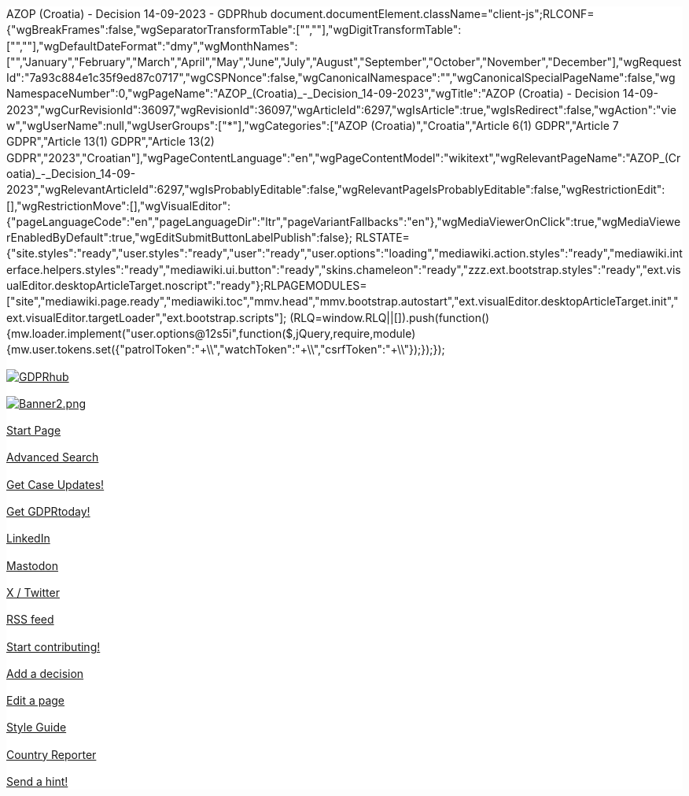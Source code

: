  AZOP (Croatia) - Decision 14-09-2023 - GDPRhub document.documentElement.className="client-js";RLCONF={"wgBreakFrames":false,"wgSeparatorTransformTable":\["",""\],"wgDigitTransformTable":\["",""\],"wgDefaultDateFormat":"dmy","wgMonthNames":\["","January","February","March","April","May","June","July","August","September","October","November","December"\],"wgRequestId":"7a93c884e1c35f9ed87c0717","wgCSPNonce":false,"wgCanonicalNamespace":"","wgCanonicalSpecialPageName":false,"wgNamespaceNumber":0,"wgPageName":"AZOP\_(Croatia)\_-\_Decision\_14-09-2023","wgTitle":"AZOP (Croatia) - Decision 14-09-2023","wgCurRevisionId":36097,"wgRevisionId":36097,"wgArticleId":6297,"wgIsArticle":true,"wgIsRedirect":false,"wgAction":"view","wgUserName":null,"wgUserGroups":\["\*"\],"wgCategories":\["AZOP (Croatia)","Croatia","Article 6(1) GDPR","Article 7 GDPR","Article 13(1) GDPR","Article 13(2) GDPR","2023","Croatian"\],"wgPageContentLanguage":"en","wgPageContentModel":"wikitext","wgRelevantPageName":"AZOP\_(Croatia)\_-\_Decision\_14-09-2023","wgRelevantArticleId":6297,"wgIsProbablyEditable":false,"wgRelevantPageIsProbablyEditable":false,"wgRestrictionEdit":\[\],"wgRestrictionMove":\[\],"wgVisualEditor":{"pageLanguageCode":"en","pageLanguageDir":"ltr","pageVariantFallbacks":"en"},"wgMediaViewerOnClick":true,"wgMediaViewerEnabledByDefault":true,"wgEditSubmitButtonLabelPublish":false}; RLSTATE={"site.styles":"ready","user.styles":"ready","user":"ready","user.options":"loading","mediawiki.action.styles":"ready","mediawiki.interface.helpers.styles":"ready","mediawiki.ui.button":"ready","skins.chameleon":"ready","zzz.ext.bootstrap.styles":"ready","ext.visualEditor.desktopArticleTarget.noscript":"ready"};RLPAGEMODULES=\["site","mediawiki.page.ready","mediawiki.toc","mmv.head","mmv.bootstrap.autostart","ext.visualEditor.desktopArticleTarget.init","ext.visualEditor.targetLoader","ext.bootstrap.scripts"\]; (RLQ=window.RLQ||\[\]).push(function(){mw.loader.implement("user.options@12s5i",function($,jQuery,require,module){mw.user.tokens.set({"patrolToken":"+\\\\","watchToken":"+\\\\","csrfToken":"+\\\\"});});});                    

[![GDPRhub](/images/gdprhub_v5_150.png)](/index.php?title=Welcome_to_GDPRhub "Visit the main page")

[![Banner2.png](/images/5/57/Banner2.png)](https://gdprhub.eu/index.php?title=GDPRtoday)

[Start Page](/index.php?title=Welcome_to_GDPRhub)

[Advanced Search](/index.php?title=Advanced_Search)

[Get Case Updates!](#)

[Get GDPRtoday!](/index.php?title=GDPRtoday)

[LinkedIn](https://www.linkedin.com/showcase/gdprhub)

[Mastodon](https://mastodon.social/@GDPRhub)

[X / Twitter](https://www.twitter.com/GDPRhub)

[RSS feed](https://gdprhub.eu/index.php?title=Special:NewPages&feed=atom&hideredirs=1&limit=10&render=1)

[Start contributing!](#)

[Add a decision](/index.php?title=How_to_add_a_new_decision)

[Edit a page](/index.php?title=How_to_edit_a_page_on_GDPRhub)

[Style Guide](/index.php?title=GDPRhub_style_guide)

[Country Reporter](https://gdprmgmt.noyb.eu/become_country_reporter)

[Send a hint!](mailto:GDPRhub@noyb.eu?subject=GDPRhub%20-%20hint&body=Thank%20you%20for%20sending%20us%20a%20hint!%0A%0AIf%20you%20want%20to%20send%20us%20details%20about%20a%20case%20that%20is%20not%20on%20GDPRhub%20yet%2C%20please%20fill%20out%20the%20form%20below!%0AIf%20you%20want%20to%20send%20us%20any%20other%20information%2C%20just%20delete%20this%20text.%0A%0A%3D%3D%3D%20General%20Details%20%3D%3D%3D%0A%0ALink%20to%20the%20decision%20\(attach%20document%20if%20not%20public\)%3A%0ADPA%2FCourt%3A%0ACountry%3A%0ADate%3A%0A%0A%3D%3D%3D%20Factual%20Summary%20in%20English%20%3D%3D%3D%0A%0A-%3E%20What%20happened%20in%20this%20case%3F%0A%0A%3D%3D%3D%20Summary%20of%20the%20Dispute%20in%20English%20%3D%3D%3D%0A%0A-%3E%20What%20was%20the%20core%20dispute%20about%3F%0A%0A%3D%3D%3D%20Summary%20of%20the%20Holding%20in%20English%20%3D%3D%3D%0A%0A-%3E%20What%20is%20the%20core%20take%20away%20from%20the%20decision%3F%0A%0A%0AThank%20you%20for%20your%20support!%0Anoyb.eu%20team)
